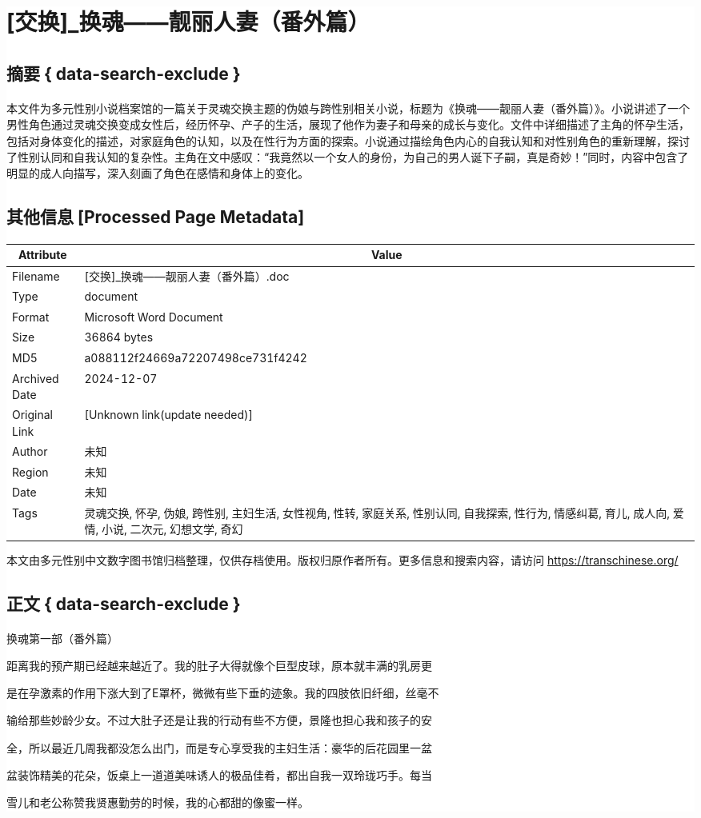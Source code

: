 # [交换]_换魂——靓丽人妻（番外篇）



## 摘要  { data-search-exclude }


本文件为多元性别小说档案馆的一篇关于灵魂交换主题的伪娘与跨性别相关小说，标题为《换魂——靓丽人妻（番外篇）》。小说讲述了一个男性角色通过灵魂交换变成女性后，经历怀孕、产子的生活，展现了他作为妻子和母亲的成长与变化。文件中详细描述了主角的怀孕生活，包括对身体变化的描述，对家庭角色的认知，以及在性行为方面的探索。小说通过描绘角色内心的自我认知和对性别角色的重新理解，探讨了性别认同和自我认知的复杂性。主角在文中感叹：“我竟然以一个女人的身份，为自己的男人诞下子嗣，真是奇妙！”同时，内容中包含了明显的成人向描写，深入刻画了角色在感情和身体上的变化。



## 其他信息 [Processed Page Metadata]

| Attribute       | Value                                  |
|-----------------|----------------------------------------|
| Filename        | [交换]_换魂——靓丽人妻（番外篇）.doc                             |
| Type            | document                                 |
| Format          | Microsoft Word Document                               |
| Size            | 36864 bytes                           |
| MD5             | a088112f24669a72207498ce731f4242                                  |
| Archived Date   | 2024-12-07                             |
| Original Link   | [Unknown link(update needed)]                         |
| Author          | 未知                               |
| Region          | 未知                               |
| Date            | 未知                                 |
| Tags            | 灵魂交换, 怀孕, 伪娘, 跨性别, 主妇生活, 女性视角, 性转, 家庭关系, 性别认同, 自我探索, 性行为, 情感纠葛, 育儿, 成人向, 爱情, 小说, 二次元, 幻想文学, 奇幻                                 |

本文由多元性别中文数字图书馆归档整理，仅供存档使用。版权归原作者所有。更多信息和搜索内容，请访问 <https://transchinese.org/>


## 正文 { data-search-exclude }


换魂第一部（番外篇）

距离我的预产期已经越来越近了。我的肚子大得就像个巨型皮球，原本就丰满的乳房更

是在孕激素的作用下涨大到了E罩杯，微微有些下垂的迹象。我的四肢依旧纤细，丝毫不

输给那些妙龄少女。不过大肚子还是让我的行动有些不方便，景隆也担心我和孩子的安

全，所以最近几周我都没怎么出门，而是专心享受我的主妇生活：豪华的后花园里一盆

盆装饰精美的花朵，饭桌上一道道美味诱人的极品佳肴，都出自我一双玲珑巧手。每当

雪儿和老公称赞我贤惠勤劳的时候，我的心都甜的像蜜一样。
